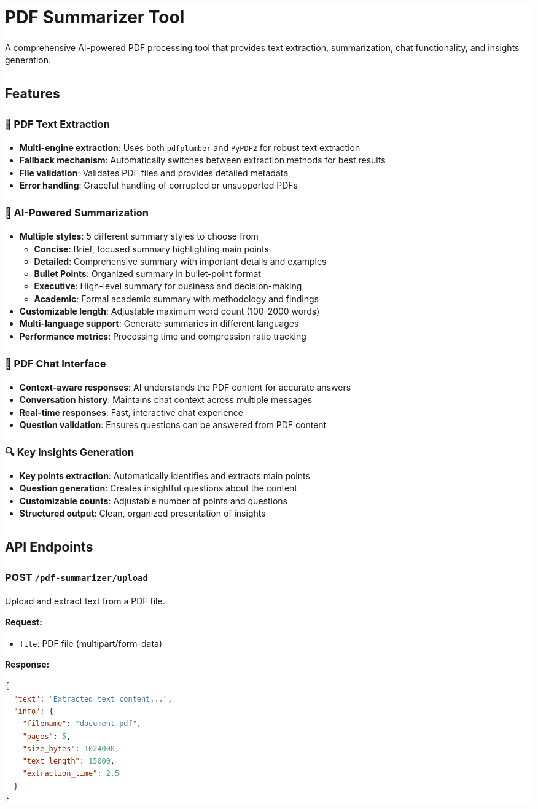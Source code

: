 # PDF Summarizer Tool

A comprehensive AI-powered PDF processing tool that provides text extraction, summarization, chat functionality, and insights generation.

## Features

### 📄 PDF Text Extraction
- **Multi-engine extraction**: Uses both `pdfplumber` and `PyPDF2` for robust text extraction
- **Fallback mechanism**: Automatically switches between extraction methods for best results
- **File validation**: Validates PDF files and provides detailed metadata
- **Error handling**: Graceful handling of corrupted or unsupported PDFs

### 🤖 AI-Powered Summarization
- **Multiple styles**: 5 different summary styles to choose from
  - **Concise**: Brief, focused summary highlighting main points
  - **Detailed**: Comprehensive summary with important details and examples
  - **Bullet Points**: Organized summary in bullet-point format
  - **Executive**: High-level summary for business and decision-making
  - **Academic**: Formal academic summary with methodology and findings
- **Customizable length**: Adjustable maximum word count (100-2000 words)
- **Multi-language support**: Generate summaries in different languages
- **Performance metrics**: Processing time and compression ratio tracking

### 💬 PDF Chat Interface
- **Context-aware responses**: AI understands the PDF content for accurate answers
- **Conversation history**: Maintains chat context across multiple messages
- **Real-time responses**: Fast, interactive chat experience
- **Question validation**: Ensures questions can be answered from PDF content

### 🔍 Key Insights Generation
- **Key points extraction**: Automatically identifies and extracts main points
- **Question generation**: Creates insightful questions about the content
- **Customizable counts**: Adjustable number of points and questions
- **Structured output**: Clean, organized presentation of insights

## API Endpoints

### POST `/pdf-summarizer/upload`
Upload and extract text from a PDF file.

**Request:**
- `file`: PDF file (multipart/form-data)

**Response:**
```json
{
  "text": "Extracted text content...",
  "info": {
    "filename": "document.pdf",
    "pages": 5,
    "size_bytes": 1024000,
    "text_length": 15000,
    "extraction_time": 2.5
  }
}
```
